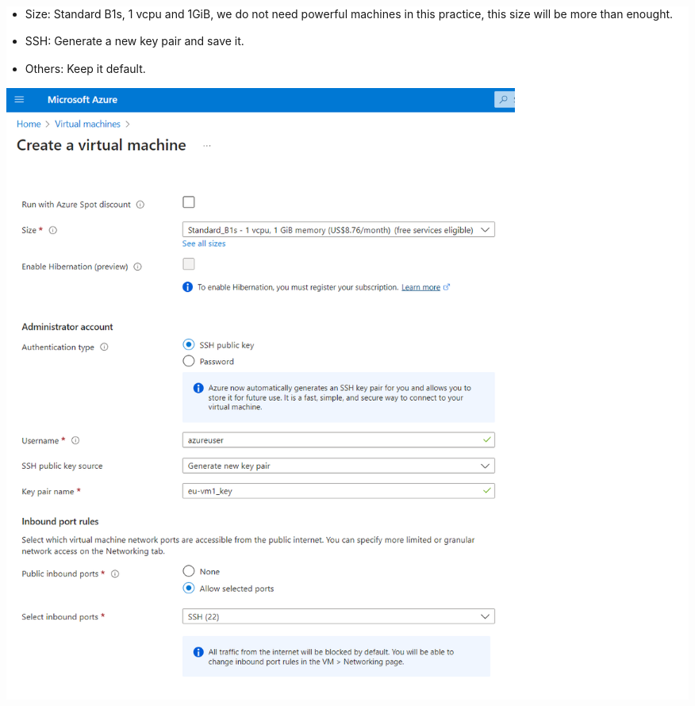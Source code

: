 
- Size: Standard B1s, 1 vcpu and 1GiB, we do not need powerful machines in this practice, this size will be more than enought.

- SSH: Generate a new key pair and save it.

- Others: Keep it default.

<img src="img\5%20(14).png" title="" alt="5 (14).png" width="641">
